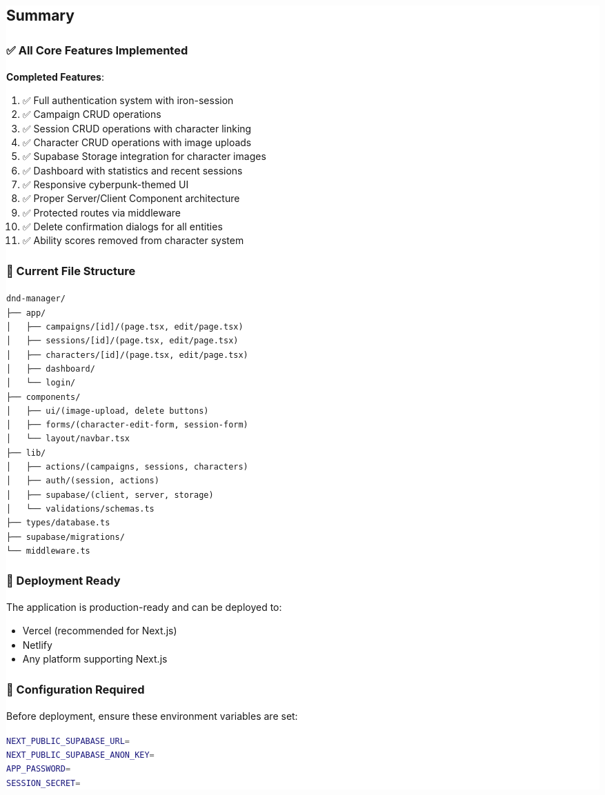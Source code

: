 ## Summary

### ✅ All Core Features Implemented

**Completed Features**:
1. ✅ Full authentication system with iron-session
2. ✅ Campaign CRUD operations
3. ✅ Session CRUD operations with character linking
4. ✅ Character CRUD operations with image uploads
5. ✅ Supabase Storage integration for character images
6. ✅ Dashboard with statistics and recent sessions
7. ✅ Responsive cyberpunk-themed UI
8. ✅ Proper Server/Client Component architecture
9. ✅ Protected routes via middleware
10. ✅ Delete confirmation dialogs for all entities
11. ✅ Ability scores removed from character system

### 📁 Current File Structure

```
dnd-manager/
├── app/
│   ├── campaigns/[id]/(page.tsx, edit/page.tsx)
│   ├── sessions/[id]/(page.tsx, edit/page.tsx)
│   ├── characters/[id]/(page.tsx, edit/page.tsx)
│   ├── dashboard/
│   └── login/
├── components/
│   ├── ui/(image-upload, delete buttons)
│   ├── forms/(character-edit-form, session-form)
│   └── layout/navbar.tsx
├── lib/
│   ├── actions/(campaigns, sessions, characters)
│   ├── auth/(session, actions)
│   ├── supabase/(client, server, storage)
│   └── validations/schemas.ts
├── types/database.ts
├── supabase/migrations/
└── middleware.ts
```

### 🚀 Deployment Ready

The application is production-ready and can be deployed to:
- Vercel (recommended for Next.js)
- Netlify
- Any platform supporting Next.js

### 📝 Configuration Required

Before deployment, ensure these environment variables are set:
```bash
NEXT_PUBLIC_SUPABASE_URL=
NEXT_PUBLIC_SUPABASE_ANON_KEY=
APP_PASSWORD=
SESSION_SECRET=
```
